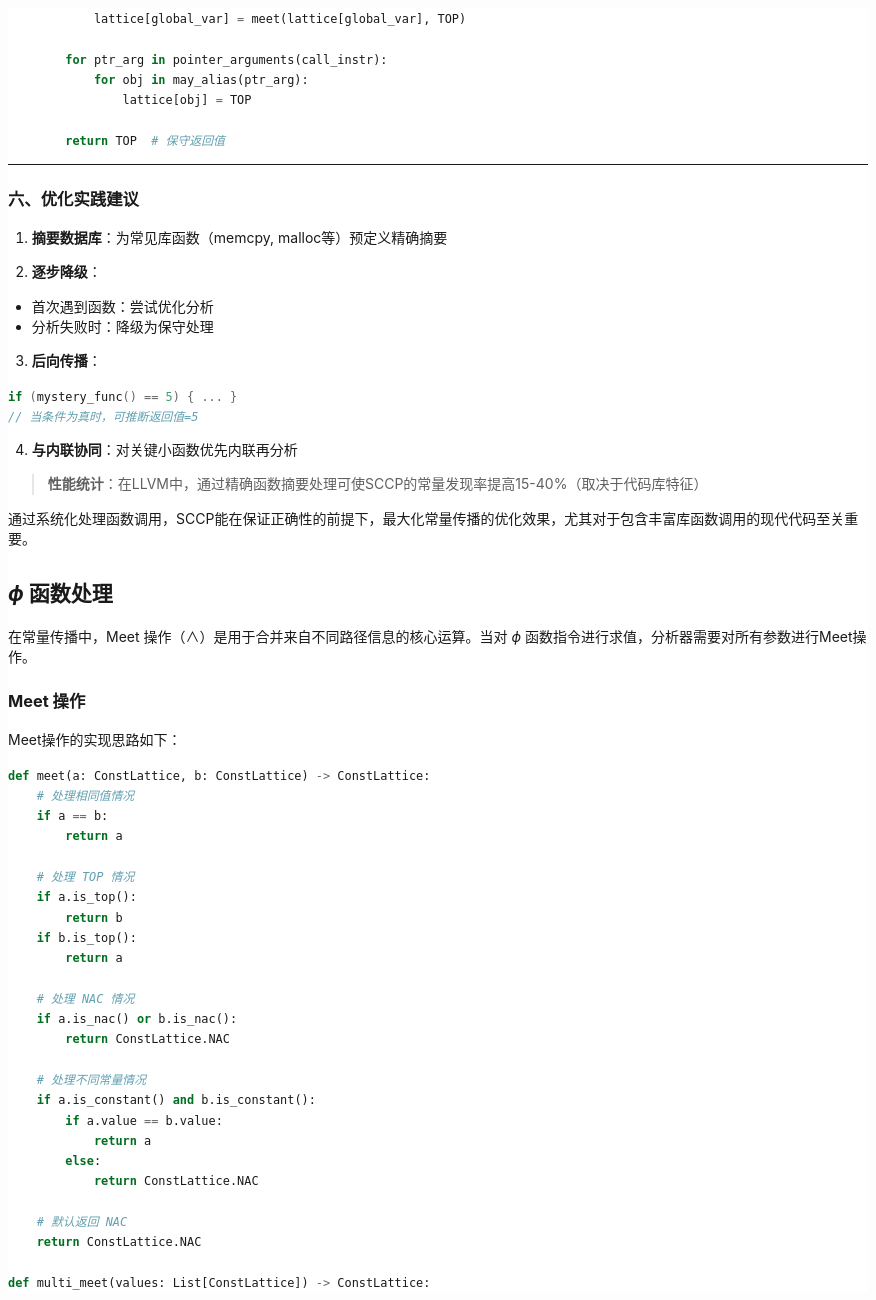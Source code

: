 ```python
            lattice[global_var] = meet(lattice[global_var], TOP)

        for ptr_arg in pointer_arguments(call_instr):
            for obj in may_alias(ptr_arg):
                lattice[obj] = TOP

        return TOP  # 保守返回值
```

---

### 六、优化实践建议

1. **摘要数据库**：为常见库函数（memcpy, malloc等）预定义精确摘要
  
2. **逐步降级**：
  
  - 首次遇到函数：尝试优化分析
  - 分析失败时：降级为保守处理
3. **后向传播**：
  
  ```c
  if (mystery_func() == 5) { ... }
  // 当条件为真时，可推断返回值=5
  ```
  
4. **与内联协同**：对关键小函数优先内联再分析
  

> **性能统计**：在LLVM中，通过精确函数摘要处理可使SCCP的常量发现率提高15-40%（取决于代码库特征）

通过系统化处理函数调用，SCCP能在保证正确性的前提下，最大化常量传播的优化效果，尤其对于包含丰富库函数调用的现代代码至关重要。

## $\phi$ 函数处理

在常量传播中，Meet 操作（$\wedge$）是用于合并来自不同路径信息的核心运算。当对 $\phi$ 函数指令进行求值，分析器需要对所有参数进行Meet操作。 

### Meet 操作

Meet操作的实现思路如下：
```python
def meet(a: ConstLattice, b: ConstLattice) -> ConstLattice:
    # 处理相同值情况
    if a == b:
        return a
    
    # 处理 TOP 情况
    if a.is_top():
        return b
    if b.is_top():
        return a
    
    # 处理 NAC 情况
    if a.is_nac() or b.is_nac():
        return ConstLattice.NAC
    
    # 处理不同常量情况
    if a.is_constant() and b.is_constant():
        if a.value == b.value:
            return a
        else:
            return ConstLattice.NAC
    
    # 默认返回 NAC
    return ConstLattice.NAC

def multi_meet(values: List[ConstLattice]) -> ConstLattice:
```